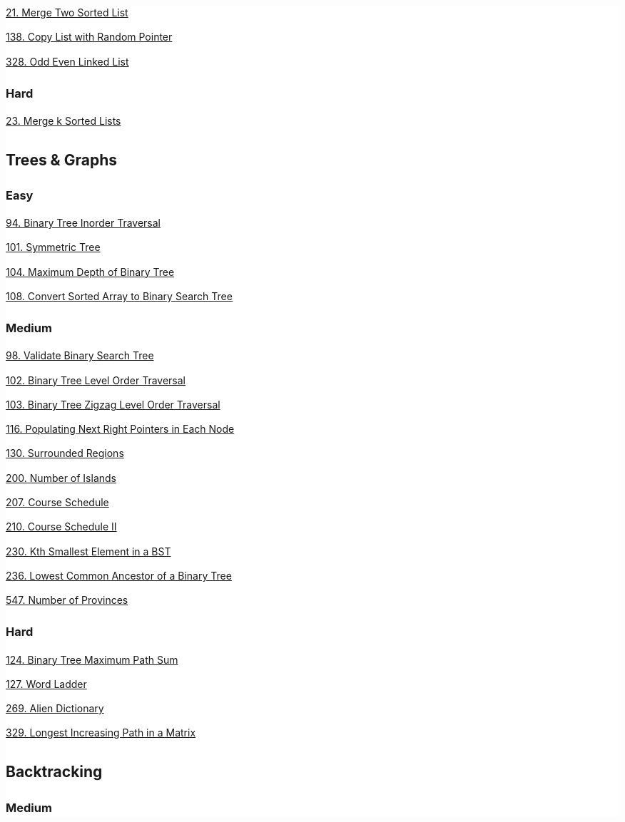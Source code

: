 [21. Merge Two Sorted List](https://bclin.tw/2021/08/02/leetcode-21/)

[138. Copy List with Random Pointer](https://bclin.tw/2022/06/06/leetcode-138/)

[328. Odd Even Linked List](https://bclin.tw/2022/06/20/leetcode-328/)

### Hard

[23. Merge k Sorted Lists](https://bclin.tw/2021/08/03/leetcode-23/)

## Trees & Graphs

### Easy

[94. Binary Tree Inorder Traversal](https://bclin.tw/2022/01/11/tree-traversal/)

[101. Symmetric Tree](https://bclin.tw/2022/07/03/leetcode-101/)

[104. Maximum Depth of Binary Tree](https://bclin.tw/2022/07/03/leetcode-104/)

[108. Convert Sorted Array to Binary Search Tree](https://bclin.tw/2022/07/03/leetcode-108/)

### Medium

[98. Validate Binary Search Tree](https://bclin.tw/2022/07/03/leetcode-98/)

[102. Binary Tree Level Order Traversal](https://bclin.tw/2022/07/04/leetcode-102/)

[103. Binary Tree Zigzag Level Order Traversal](https://bclin.tw/2022/07/04/leetcode-103/)

[116. Populating Next Right Pointers in Each Node](https://bclin.tw/2022/01/11/leetcode-116/)

[130. Surrounded Regions](https://bclin.tw/2022/06/14/leetcode-130/)

[200. Number of Islands](https://bclin.tw/2022/07/05/leetcode-200/)

[207. Course Schedule](https://bclin.tw/2022/01/18/leetcode-207/)

[210. Course Schedule II](https://bclin.tw/2022/01/18/leetcode-207/)

[230. Kth Smallest Element in a BST](https://bclin.tw/2022/07/06/leetcode-230/)

[236. Lowest Common Ancestor of a Binary Tree](https://bclin.tw/2022/07/06/leetcode-236/)

[547. Number of Provinces](https://bclin.tw/2022/07/06/leetcode-547/)

### Hard

[124. Binary Tree Maximum Path Sum]()

[127. Word Ladder](https://bclin.tw/2022/06/14/leetcode-127/)

[269. Alien Dictionary]()

[329. Longest Increasing Path in a Matrix]()

## Backtracking

### Medium
